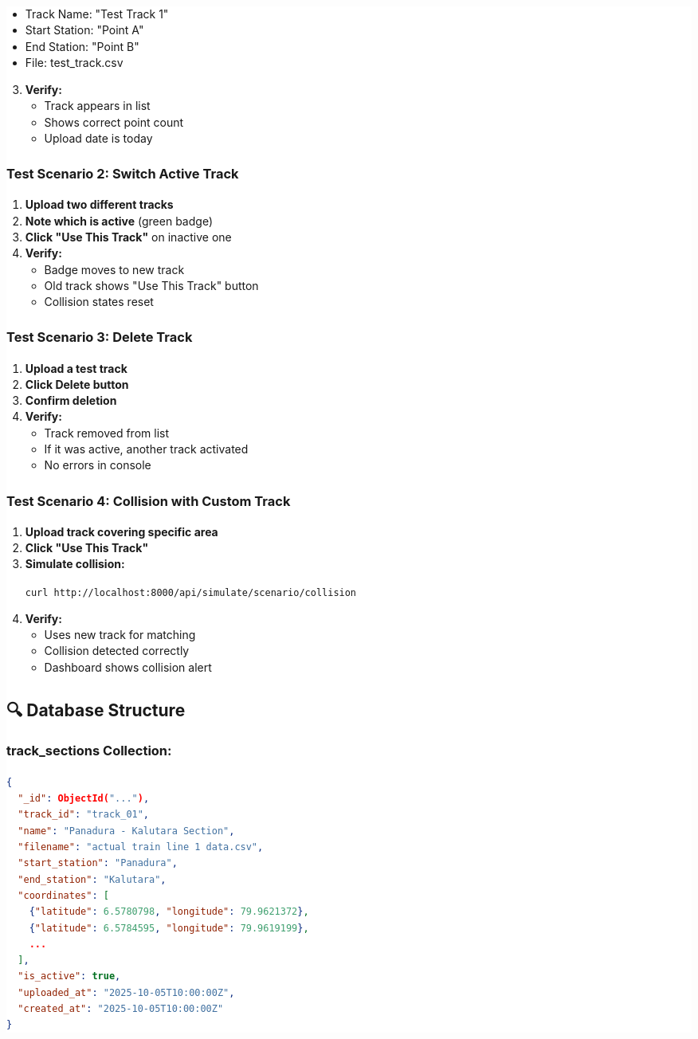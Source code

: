    - Track Name: "Test Track 1"
   - Start Station: "Point A"
   - End Station: "Point B"
   - File: test_track.csv

3. **Verify:**
   - Track appears in list
   - Shows correct point count
   - Upload date is today

### Test Scenario 2: Switch Active Track

1. **Upload two different tracks**
2. **Note which is active** (green badge)
3. **Click "Use This Track"** on inactive one
4. **Verify:**
   - Badge moves to new track
   - Old track shows "Use This Track" button
   - Collision states reset

### Test Scenario 3: Delete Track

1. **Upload a test track**
2. **Click Delete button**
3. **Confirm deletion**
4. **Verify:**
   - Track removed from list
   - If it was active, another track activated
   - No errors in console

### Test Scenario 4: Collision with Custom Track

1. **Upload track covering specific area**
2. **Click "Use This Track"**
3. **Simulate collision:**
   ```bash
   curl http://localhost:8000/api/simulate/scenario/collision
   ```
4. **Verify:**
   - Uses new track for matching
   - Collision detected correctly
   - Dashboard shows collision alert

## 🔍 Database Structure

### track_sections Collection:

```json
{
  "_id": ObjectId("..."),
  "track_id": "track_01",
  "name": "Panadura - Kalutara Section",
  "filename": "actual train line 1 data.csv",
  "start_station": "Panadura",
  "end_station": "Kalutara",
  "coordinates": [
    {"latitude": 6.5780798, "longitude": 79.9621372},
    {"latitude": 6.5784595, "longitude": 79.9619199},
    ...
  ],
  "is_active": true,
  "uploaded_at": "2025-10-05T10:00:00Z",
  "created_at": "2025-10-05T10:00:00Z"
}
```